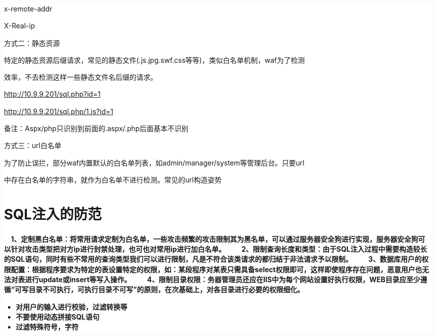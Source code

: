 x-remote-addr

X-Real-ip

方式二：静态资源

特定的静态资源后缀请求，常见的静态文件(.js.jpg.swf.css等等)，类似白名单机制，waf为了检测

效率，不去检测这样一些静态文件名后缀的请求。

http://10.9.9.201/sql.php?id=1

http://10.9.9.201/sql.php/1.js?id=1

备注：Aspx/php只识别到前面的.aspx/.php后面基本不识别

方式三：url白名单

为了防止误拦，部分waf内置默认的白名单列表，如admin/manager/system等管理后台。只要url

中存在白名单的字符串，就作为白名单不进行检测。常见的url构造姿势









# SQL注入的防范

　**1、定制黑白名单：将常用请求定制为白名单，一些攻击频繁的攻击限制其为黑名单，可以通过服务器安全狗进行实现，服务器安全狗可以针对攻击类型把对方ip进行封禁处理，也可也对常用ip进行加白名单。**
　　**2、限制查询长度和类型：由于SQL注入过程中需要构造较长的SQL语句，同时有些不常用的查询类型我们可以进行限制，凡是不符合该类请求的都归结于非法请求予以限制。**
　　**3、数据库用户的权限配置：根据程序要求为特定的表设置特定的权限，如：某段程序对某表只需具备select权限即可，这样即使程序存在问题，恶意用户也无法对表进行update或insert等写入操作。**
　　**4、限制目录权限：务器管理员还应在IIS中为每个网站设置好执行权限，WEB目录应至少遵循“可写目录不可执行，可执行目录不可写”的原则，在次基础上，对各目录进行必要的权限细化。**





- **对用户的输入进行校验，过滤转换等**
- **不要使用动态拼接SQL语句**
- **过滤特殊符号，字符**


